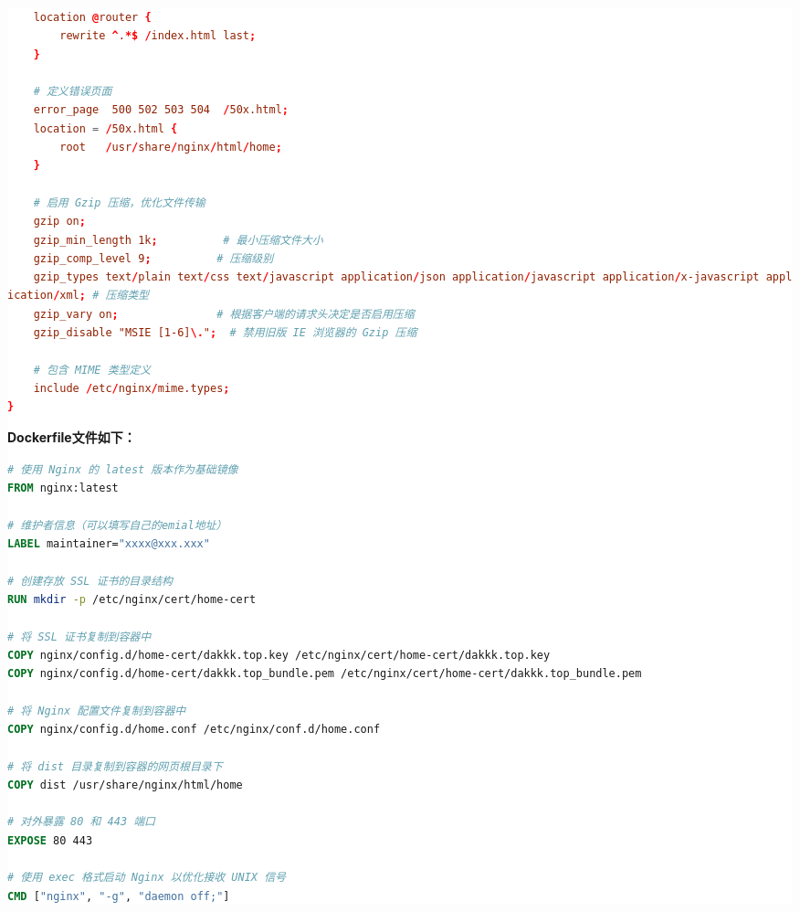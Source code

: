 ```conf
    location @router {  
        rewrite ^.*$ /index.html last;  
    }  
  
    # 定义错误页面  
    error_page  500 502 503 504  /50x.html;  
    location = /50x.html {  
        root   /usr/share/nginx/html/home;  
    }  
  
    # 启用 Gzip 压缩，优化文件传输  
    gzip on;  
    gzip_min_length 1k;          # 最小压缩文件大小  
    gzip_comp_level 9;          # 压缩级别  
    gzip_types text/plain text/css text/javascript application/json application/javascript application/x-javascript application/xml; # 压缩类型  
    gzip_vary on;               # 根据客户端的请求头决定是否启用压缩  
    gzip_disable "MSIE [1-6]\.";  # 禁用旧版 IE 浏览器的 Gzip 压缩  
  
    # 包含 MIME 类型定义  
    include /etc/nginx/mime.types;  
}
```

**Dockerfile文件如下：**

```dockerfile
# 使用 Nginx 的 latest 版本作为基础镜像  
FROM nginx:latest 
  
# 维护者信息（可以填写自己的emial地址）  
LABEL maintainer="xxxx@xxx.xxx"  
  
# 创建存放 SSL 证书的目录结构  
RUN mkdir -p /etc/nginx/cert/home-cert  
  
# 将 SSL 证书复制到容器中  
COPY nginx/config.d/home-cert/dakkk.top.key /etc/nginx/cert/home-cert/dakkk.top.key  
COPY nginx/config.d/home-cert/dakkk.top_bundle.pem /etc/nginx/cert/home-cert/dakkk.top_bundle.pem  
  
# 将 Nginx 配置文件复制到容器中  
COPY nginx/config.d/home.conf /etc/nginx/conf.d/home.conf  
  
# 将 dist 目录复制到容器的网页根目录下  
COPY dist /usr/share/nginx/html/home  
  
# 对外暴露 80 和 443 端口  
EXPOSE 80 443  
  
# 使用 exec 格式启动 Nginx 以优化接收 UNIX 信号  
CMD ["nginx", "-g", "daemon off;"]
```
